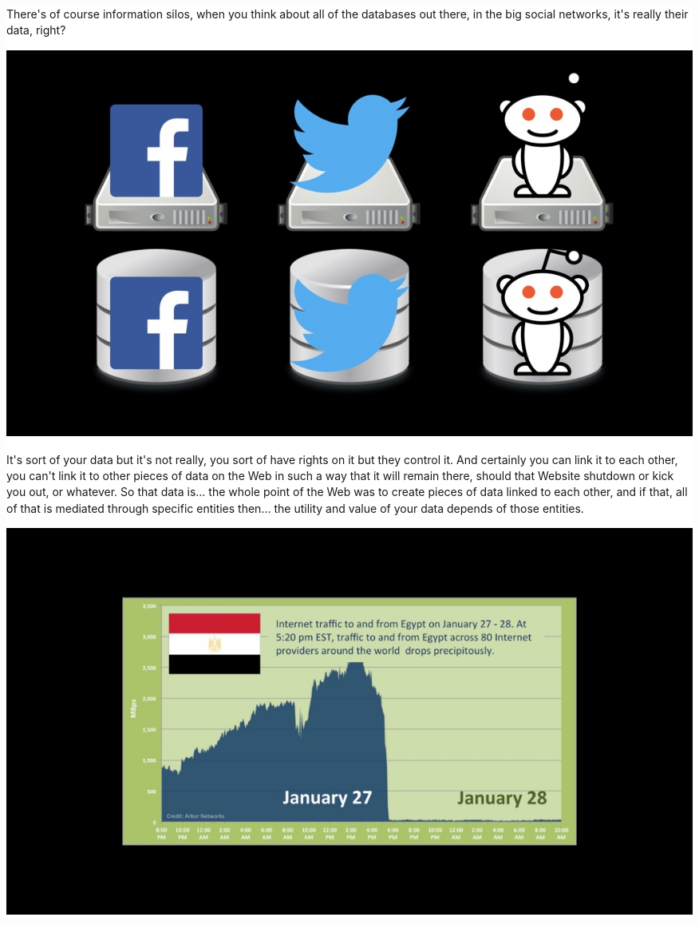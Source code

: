 There's of course information silos, when you think about all of the databases out there, in the big social networks, it's really their data, right?

![SLIDE 24](images/ipfs-014.blockchain-workshop-hk.024.jpg)

It's sort of your data but it's not really, you sort of have rights on it but they control it. And certainly you can link it to each other, you can't link it to other pieces of data on the Web in such a way that it will remain there, should that Website shutdown or kick you out, or whatever. So that data is... the whole point of the Web was to create pieces of data linked to each other, and if that, all of that is mediated through specific entities then... the utility and value of your data depends of those entities.

![SLIDE 25](images/ipfs-014.blockchain-workshop-hk.025.jpg)
